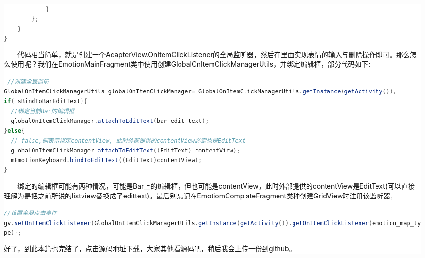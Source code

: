 ```java
            }
        };
    }
}
```
&emsp;&emsp;代码相当简单，就是创建一个AdapterView.OnItemClickListener的全局监听器，然后在里面实现表情的输入与删除操作即可。那么怎么使用呢？我们在EmotionMainFragment类中使用创建GlobalOnItemClickManagerUtils，并绑定编辑框，部分代码如下:

```java
 //创建全局监听
GlobalOnItemClickManagerUtils globalOnItemClickManager= GlobalOnItemClickManagerUtils.getInstance(getActivity());
if(isBindToBarEditText){
  //绑定当前Bar的编辑框
  globalOnItemClickManager.attachToEditText(bar_edit_text);
}else{
  // false,则表示绑定contentView, 此时外部提供的contentView必定也是EditText
  globalOnItemClickManager.attachToEditText((EditText) contentView);
  mEmotionKeyboard.bindToEditText((EditText)contentView);
}
```
&emsp;&emsp;绑定的编辑框可能有两种情况，可能是Bar上的编辑框，但也可能是contentView，此时外部提供的contentView是EditText(可以直接理解为是把之前所说的listview替换成了edittext)。最后别忘记在EmotiomComplateFragment类种创建GridView时注册该监听器，

```java
//设置全局点击事件
gv.setOnItemClickListener(GlobalOnItemClickManagerUtils.getInstance(getActivity()).getOnItemClickListener(emotion_map_type));
```
好了，到此本篇也完结了，[点击源码地址下载](http://download.csdn.net/detail/javazejian/9409811)，大家其他看源码吧，稍后我会上传一份到github。






